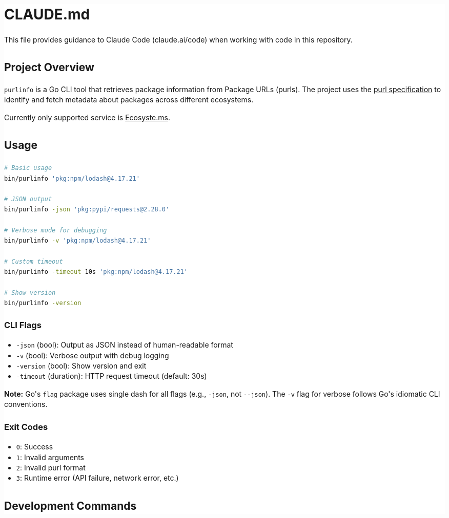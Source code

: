 # CLAUDE.md

This file provides guidance to Claude Code (claude.ai/code) when working with code in this repository.

## Project Overview

`purlinfo` is a Go CLI tool that retrieves package information from Package URLs (purls). The project uses the [purl specification](https://github.com/package-url/purl-spec) to identify and fetch metadata about packages across different ecosystems.

Currently only supported service is [Ecosyste.ms](https://ecosyste.ms/).

## Usage

```bash
# Basic usage
bin/purlinfo 'pkg:npm/lodash@4.17.21'

# JSON output
bin/purlinfo -json 'pkg:pypi/requests@2.28.0'

# Verbose mode for debugging
bin/purlinfo -v 'pkg:npm/lodash@4.17.21'

# Custom timeout
bin/purlinfo -timeout 10s 'pkg:npm/lodash@4.17.21'

# Show version
bin/purlinfo -version
```

### CLI Flags

- `-json` (bool): Output as JSON instead of human-readable format
- `-v` (bool): Verbose output with debug logging
- `-version` (bool): Show version and exit
- `-timeout` (duration): HTTP request timeout (default: 30s)

**Note:** Go's `flag` package uses single dash for all flags (e.g., `-json`, not `--json`). The `-v` flag for verbose follows Go's idiomatic CLI conventions.

### Exit Codes

- `0`: Success
- `1`: Invalid arguments
- `2`: Invalid purl format
- `3`: Runtime error (API failure, network error, etc.)

## Development Commands
